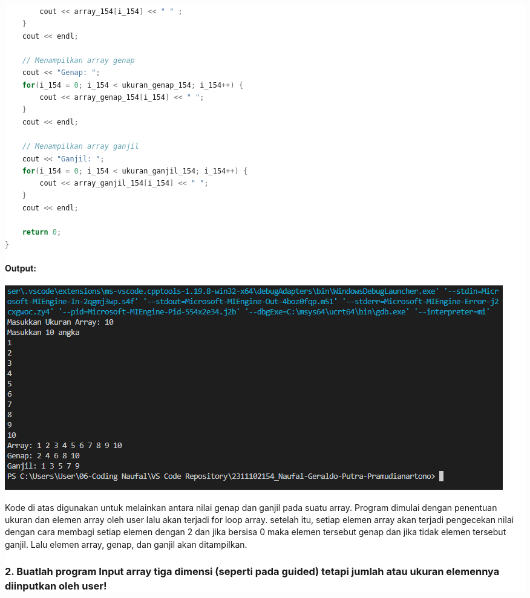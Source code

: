 ```C++
        cout << array_154[i_154] << " " ;
    }
    cout << endl;

    // Menampilkan array genap
    cout << "Genap: ";
    for(i_154 = 0; i_154 < ukuran_genap_154; i_154++) {
        cout << array_genap_154[i_154] << " ";
    }
    cout << endl;

    // Menampilkan array ganjil
    cout << "Ganjil: ";
    for(i_154 = 0; i_154 < ukuran_ganjil_154; i_154++) {
        cout << array_ganjil_154[i_154] << " ";
    }
    cout << endl;
    
    return 0;
}
```

#### Output:
![Output Unguided-1 ](<Unguided-1(Pertemuan-2)_2311102154_Naufal Geraldo Putra Pramudianartono.png>)

Kode di atas digunakan untuk melainkan antara nilai genap dan ganjil pada suatu array. Program dimulai dengan penentuan ukuran dan elemen array oleh user lalu akan terjadi for loop array. setelah itu, setiap elemen array akan terjadi pengecekan nilai dengan cara membagi setiap elemen dengan 2 dan jika bersisa 0 maka elemen tersebut genap dan jika tidak elemen tersebut ganjil. Lalu elemen array, genap, dan ganjil akan ditampilkan.

### 2. Buatlah program Input array tiga dimensi (seperti pada guided) tetapi jumlah atau ukuran elemennya diinputkan oleh user!
